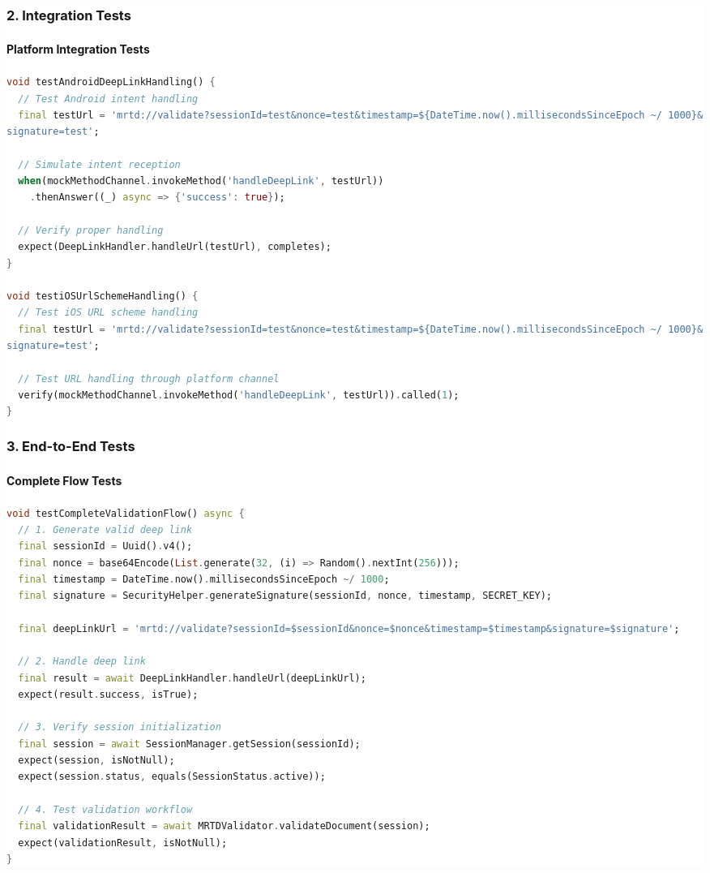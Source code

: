 ### 2. Integration Tests

#### Platform Integration Tests
```dart
void testAndroidDeepLinkHandling() {
  // Test Android intent handling
  final testUrl = 'mrtd://validate?sessionId=test&nonce=test&timestamp=${DateTime.now().millisecondsSinceEpoch ~/ 1000}&signature=test';
  
  // Simulate intent reception
  when(mockMethodChannel.invokeMethod('handleDeepLink', testUrl))
    .thenAnswer((_) async => {'success': true});
    
  // Verify proper handling
  expect(DeepLinkHandler.handleUrl(testUrl), completes);
}

void testiOSUrlSchemeHandling() {
  // Test iOS URL scheme handling
  final testUrl = 'mrtd://validate?sessionId=test&nonce=test&timestamp=${DateTime.now().millisecondsSinceEpoch ~/ 1000}&signature=test';
  
  // Test URL handling through platform channel
  verify(mockMethodChannel.invokeMethod('handleDeepLink', testUrl)).called(1);
}
```

### 3. End-to-End Tests

#### Complete Flow Tests
```dart
void testCompleteValidationFlow() async {
  // 1. Generate valid deep link
  final sessionId = Uuid().v4();
  final nonce = base64Encode(List.generate(32, (i) => Random().nextInt(256)));
  final timestamp = DateTime.now().millisecondsSinceEpoch ~/ 1000;
  final signature = SecurityHelper.generateSignature(sessionId, nonce, timestamp, SECRET_KEY);
  
  final deepLinkUrl = 'mrtd://validate?sessionId=$sessionId&nonce=$nonce&timestamp=$timestamp&signature=$signature';
  
  // 2. Handle deep link
  final result = await DeepLinkHandler.handleUrl(deepLinkUrl);
  expect(result.success, isTrue);
  
  // 3. Verify session initialization
  final session = await SessionManager.getSession(sessionId);
  expect(session, isNotNull);
  expect(session.status, equals(SessionStatus.active));
  
  // 4. Test validation workflow
  final validationResult = await MRTDValidator.validateDocument(session);
  expect(validationResult, isNotNull);
}
```
